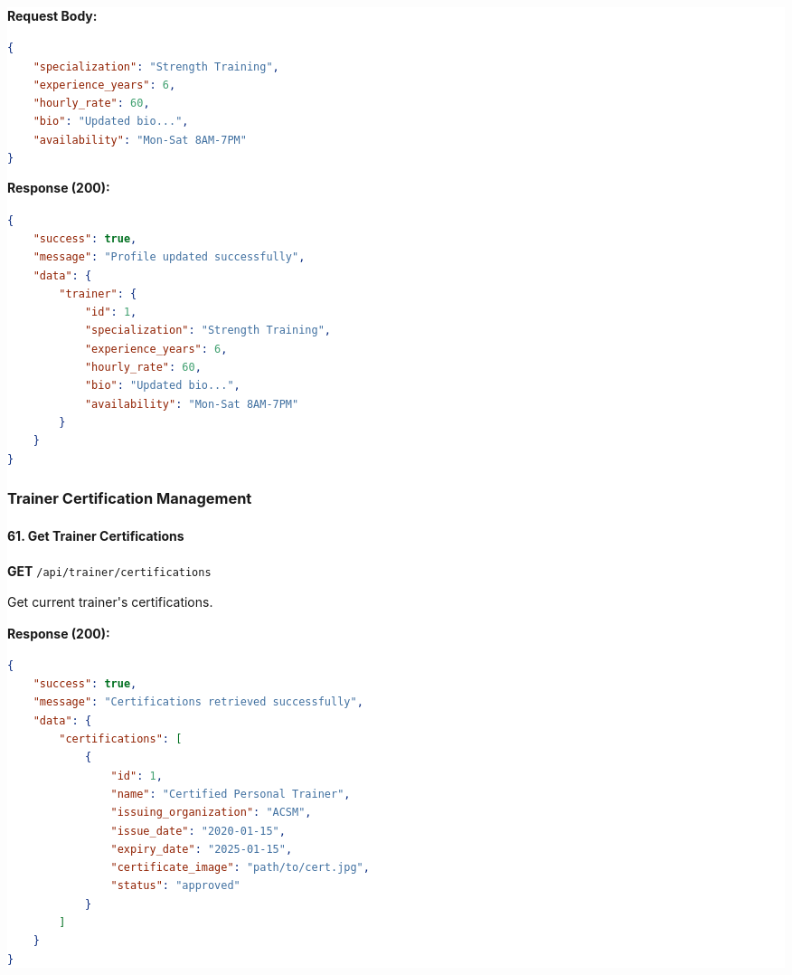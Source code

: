 **Request Body:**
```json
{
    "specialization": "Strength Training",
    "experience_years": 6,
    "hourly_rate": 60,
    "bio": "Updated bio...",
    "availability": "Mon-Sat 8AM-7PM"
}
```

**Response (200):**
```json
{
    "success": true,
    "message": "Profile updated successfully",
    "data": {
        "trainer": {
            "id": 1,
            "specialization": "Strength Training",
            "experience_years": 6,
            "hourly_rate": 60,
            "bio": "Updated bio...",
            "availability": "Mon-Sat 8AM-7PM"
        }
    }
}
```

### Trainer Certification Management

#### 61. Get Trainer Certifications
**GET** `/api/trainer/certifications`

Get current trainer's certifications.

**Response (200):**
```json
{
    "success": true,
    "message": "Certifications retrieved successfully",
    "data": {
        "certifications": [
            {
                "id": 1,
                "name": "Certified Personal Trainer",
                "issuing_organization": "ACSM",
                "issue_date": "2020-01-15",
                "expiry_date": "2025-01-15",
                "certificate_image": "path/to/cert.jpg",
                "status": "approved"
            }
        ]
    }
}
```
